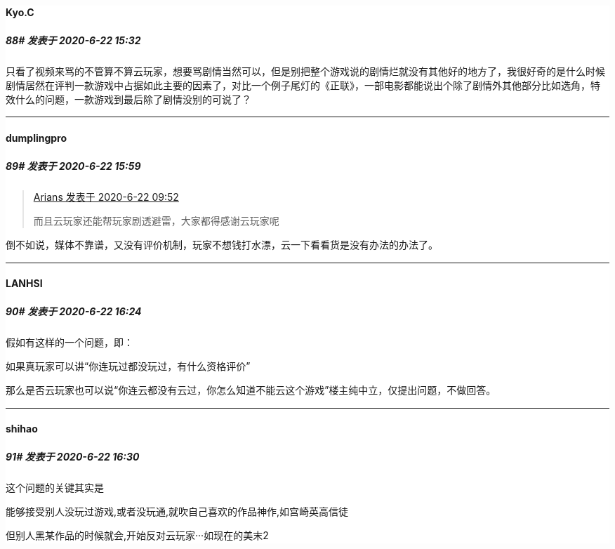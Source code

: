 ####  Kyo.C  
##### 88#       发表于 2020-6-22 15:32




只看了视频来骂的不管算不算云玩家，想要骂剧情当然可以，但是别把整个游戏说的剧情烂就没有其他好的地方了，我很好奇的是什么时候剧情居然在评判一款游戏中占据如此主要的因素了，对比一个例子尾灯的《正联》，一部电影都能说出个除了剧情外其他部分比如选角，特效什么的问题，一款游戏到最后除了剧情没别的可说了？







-----

####  dumplingpro  
##### 89#       发表于 2020-6-22 15:59



<blockquote><a href="httphttps://bbs.saraba1st.com/2b/forum.php?mod=redirect&amp;goto=findpost&amp;pid=47899706&amp;ptid=1943273" target="_blank">Arians 发表于 2020-6-22 09:52</a>

而且云玩家还能帮玩家剧透避雷，大家都得感谢云玩家呢</blockquote>
倒不如说，媒体不靠谱，又没有评价机制，玩家不想钱打水漂，云一下看看货是没有办法的办法了。







-----

####  LANHSI  
##### 90#       发表于 2020-6-22 16:24




假如有这样的一个问题，即：

如果真玩家可以讲“你连玩过都没玩过，有什么资格评价”

那么是否云玩家也可以说“你连云都没有云过，你怎么知道不能云这个游戏”楼主纯中立，仅提出问题，不做回答。







-----

####  shihao  
##### 91#       发表于 2020-6-22 16:30




这个问题的关键其实是

能够接受别人没玩过游戏,或者没玩通,就吹自己喜欢的作品神作,如宫崎英高信徒

但别人黑某作品的时候就会,开始反对云玩家···如现在的美末2
